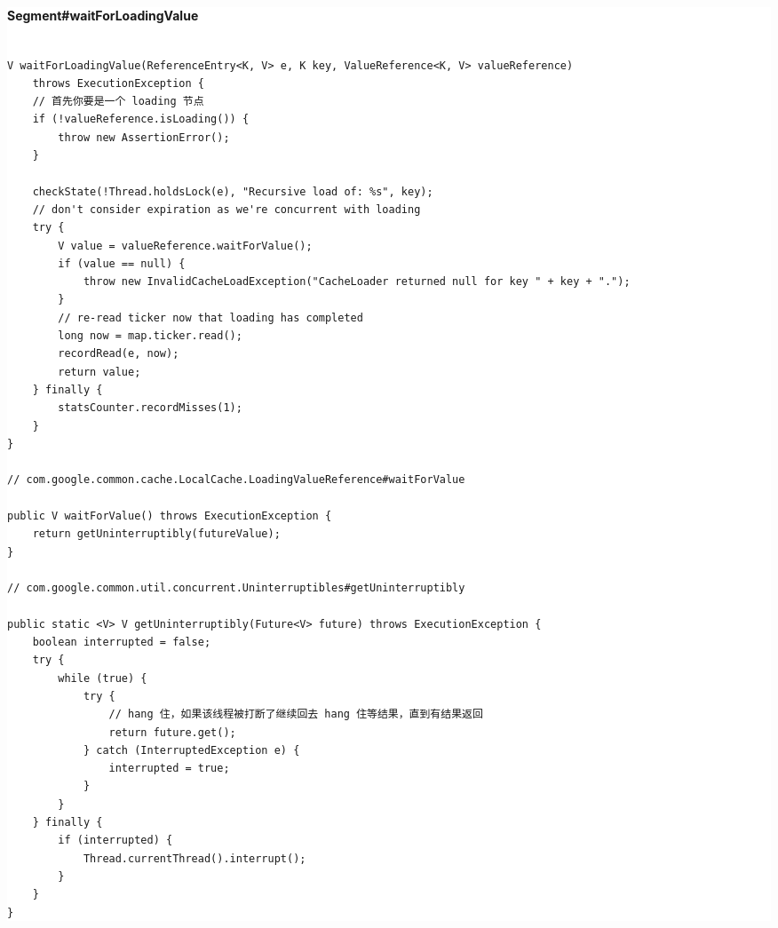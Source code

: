  **Segment#waitForLoadingValue**

```

V waitForLoadingValue(ReferenceEntry<K, V> e, K key, ValueReference<K, V> valueReference)
    throws ExecutionException {
    // 首先你要是一个 loading 节点
    if (!valueReference.isLoading()) {
        throw new AssertionError();
    }

    checkState(!Thread.holdsLock(e), "Recursive load of: %s", key);
    // don't consider expiration as we're concurrent with loading
    try {
        V value = valueReference.waitForValue();
        if (value == null) {
            throw new InvalidCacheLoadException("CacheLoader returned null for key " + key + ".");
        }
        // re-read ticker now that loading has completed
        long now = map.ticker.read();
        recordRead(e, now);
        return value;
    } finally {
        statsCounter.recordMisses(1);
    }
}

// com.google.common.cache.LocalCache.LoadingValueReference#waitForValue

public V waitForValue() throws ExecutionException {
    return getUninterruptibly(futureValue);
}

// com.google.common.util.concurrent.Uninterruptibles#getUninterruptibly

public static <V> V getUninterruptibly(Future<V> future) throws ExecutionException {
    boolean interrupted = false;
    try {
        while (true) {
            try {
                // hang 住，如果该线程被打断了继续回去 hang 住等结果，直到有结果返回
                return future.get();
            } catch (InterruptedException e) {
                interrupted = true;
            }
        }
    } finally {
        if (interrupted) {
            Thread.currentThread().interrupt();
        }
    }
}
```
